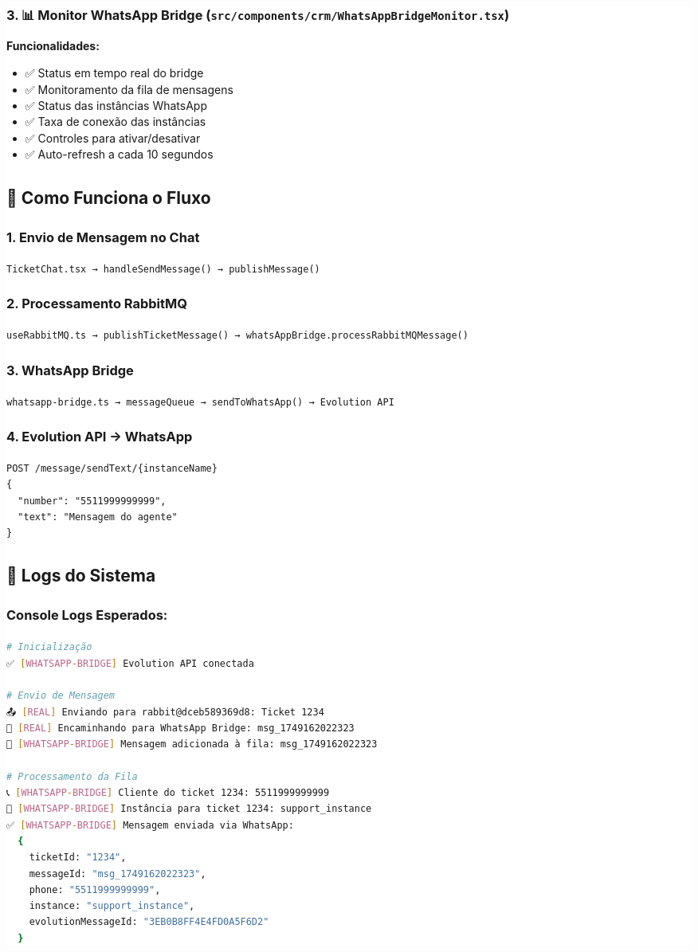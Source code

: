### 3. 📊 **Monitor WhatsApp Bridge** (`src/components/crm/WhatsAppBridgeMonitor.tsx`)

**Funcionalidades:**
- ✅ Status em tempo real do bridge
- ✅ Monitoramento da fila de mensagens
- ✅ Status das instâncias WhatsApp
- ✅ Taxa de conexão das instâncias
- ✅ Controles para ativar/desativar
- ✅ Auto-refresh a cada 10 segundos

## 🔄 Como Funciona o Fluxo

### 1. **Envio de Mensagem no Chat**
```
TicketChat.tsx → handleSendMessage() → publishMessage()
```

### 2. **Processamento RabbitMQ**
```
useRabbitMQ.ts → publishTicketMessage() → whatsAppBridge.processRabbitMQMessage()
```

### 3. **WhatsApp Bridge**
```
whatsapp-bridge.ts → messageQueue → sendToWhatsApp() → Evolution API
```

### 4. **Evolution API → WhatsApp**
```
POST /message/sendText/{instanceName}
{
  "number": "5511999999999",
  "text": "Mensagem do agente"
}
```

## 🎯 Logs do Sistema

### **Console Logs Esperados:**

```bash
# Inicialização
✅ [WHATSAPP-BRIDGE] Evolution API conectada

# Envio de Mensagem
📤 [REAL] Enviando para rabbit@dceb589369d8: Ticket 1234
📱 [REAL] Encaminhando para WhatsApp Bridge: msg_1749162022323
📱 [WHATSAPP-BRIDGE] Mensagem adicionada à fila: msg_1749162022323

# Processamento da Fila
📞 [WHATSAPP-BRIDGE] Cliente do ticket 1234: 5511999999999
🏢 [WHATSAPP-BRIDGE] Instância para ticket 1234: support_instance
✅ [WHATSAPP-BRIDGE] Mensagem enviada via WhatsApp:
  {
    ticketId: "1234",
    messageId: "msg_1749162022323", 
    phone: "5511999999999",
    instance: "support_instance",
    evolutionMessageId: "3EB0B8FF4E4FD0A5F6D2"
  }
```
